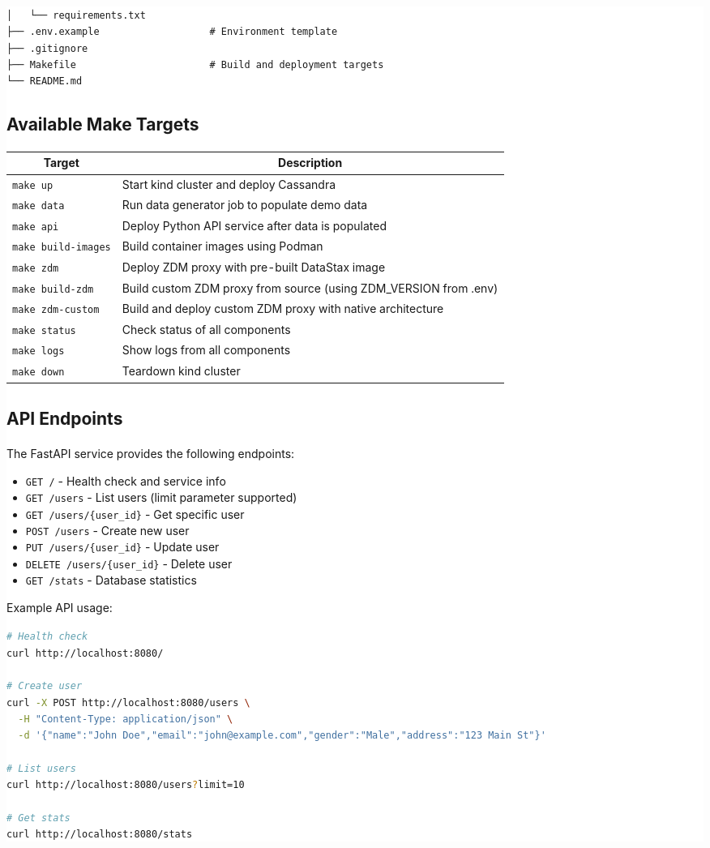 ```
│   └── requirements.txt
├── .env.example                   # Environment template
├── .gitignore
├── Makefile                       # Build and deployment targets
└── README.md
```

## Available Make Targets

| Target | Description |
|--------|-------------|
| `make up` | Start kind cluster and deploy Cassandra |
| `make data` | Run data generator job to populate demo data |
| `make api` | Deploy Python API service after data is populated |
| `make build-images` | Build container images using Podman |
| `make zdm` | Deploy ZDM proxy with pre-built DataStax image |
| `make build-zdm` | Build custom ZDM proxy from source (using ZDM_VERSION from .env) |
| `make zdm-custom` | Build and deploy custom ZDM proxy with native architecture |
| `make status` | Check status of all components |
| `make logs` | Show logs from all components |
| `make down` | Teardown kind cluster |

## API Endpoints

The FastAPI service provides the following endpoints:

- `GET /` - Health check and service info
- `GET /users` - List users (limit parameter supported)
- `GET /users/{user_id}` - Get specific user
- `POST /users` - Create new user
- `PUT /users/{user_id}` - Update user
- `DELETE /users/{user_id}` - Delete user
- `GET /stats` - Database statistics

Example API usage:

```bash
# Health check
curl http://localhost:8080/

# Create user
curl -X POST http://localhost:8080/users \
  -H "Content-Type: application/json" \
  -d '{"name":"John Doe","email":"john@example.com","gender":"Male","address":"123 Main St"}'

# List users
curl http://localhost:8080/users?limit=10

# Get stats
curl http://localhost:8080/stats
```
